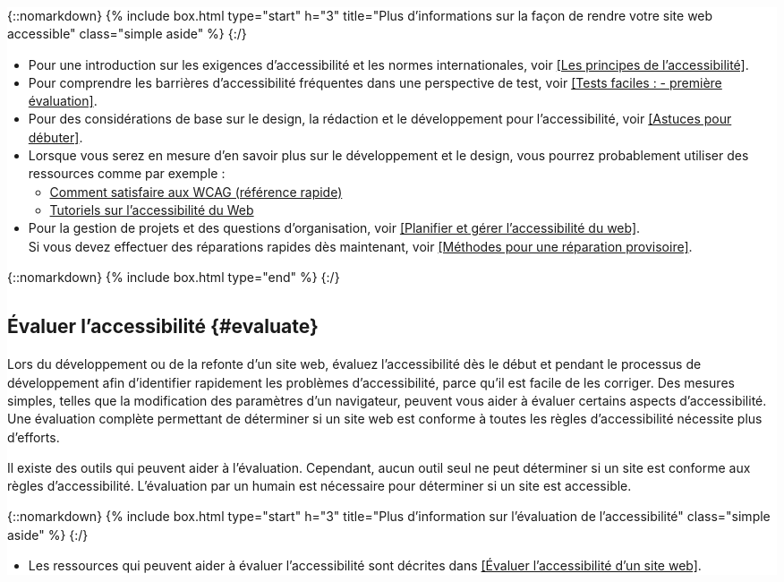 {::nomarkdown}
{% include box.html type="start" h="3" title="Plus d’informations sur la façon de rendre votre site web accessible"
class="simple aside" %}
{:/}

- Pour une introduction sur les exigences d’accessibilité et les normes internationales,
  voir [[Les principes de l’accessibilité]](/fundamentals/accessibility-principles/).
- Pour comprendre les barrières d’accessibilité fréquentes dans une perspective de test,
  voir [[Tests faciles : - première évaluation]](/test-evaluate/preliminary/).
- Pour des considérations de base sur le design, la rédaction et le développement pour l’accessibilité,
  voir [[Astuces pour débuter]](/tips/).
- Lorsque vous serez en mesure d’en savoir plus sur le développement et le design, vous pourrez probablement utiliser
  des ressources comme par exemple :
  - [Comment satisfaire aux WCAG (référence rapide)](https://www.w3.org/WAI/WCAG22/quickref/)
  - [Tutoriels sur l’accessibilité du Web](/tutorials/)
- Pour la gestion de projets et des questions d’organisation,
  voir [[Planifier et gérer l’accessibilité du web]](/planning-and-managing/).<br>
  Si vous devez effectuer des réparations rapides dès maintenant,
  voir [[Méthodes pour une réparation provisoire]](/planning/interim-repairs/).

{::nomarkdown}
{% include box.html type="end" %}
{:/}

## Évaluer l’accessibilité {#evaluate}

Lors du développement ou de la refonte d’un site web, évaluez l’accessibilité dès le début et pendant le processus de
développement afin d’identifier rapidement les problèmes d’accessibilité, parce qu’il est facile de les corriger. Des
mesures simples, telles que la modification des paramètres d’un navigateur, peuvent vous aider à évaluer certains
aspects d’accessibilité. Une évaluation complète permettant de déterminer si un site web est conforme à toutes les
règles d’accessibilité nécessite plus d’efforts.

Il existe des outils qui peuvent aider à l’évaluation. Cependant, aucun outil seul ne peut déterminer si un site est
conforme aux règles d’accessibilité. L’évaluation par un humain est nécessaire pour déterminer si un site est
accessible.

{::nomarkdown}
{% include box.html type="start" h="3" title="Plus d’information sur l’évaluation de l’accessibilité" class="simple
aside" %}
{:/}

- Les ressources qui peuvent aider à évaluer l’accessibilité sont décrites
  dans [[Évaluer l’accessibilité d’un site web]](/test-evaluate/).
